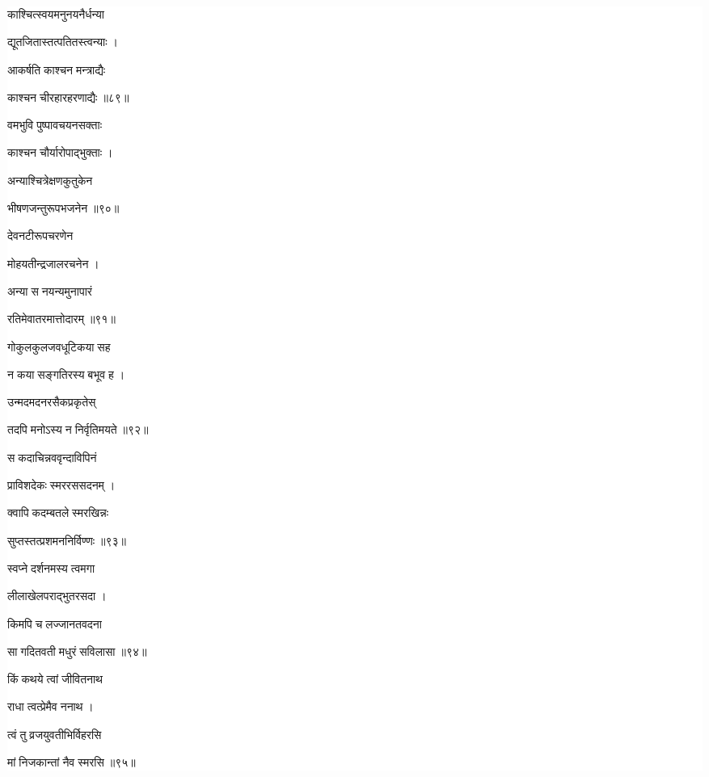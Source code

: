 

काश्चित्स्वयमनुनयनैर्धन्या

द्यूतजितास्तत्पतितस्त्वन्याः ।

आकर्षति काश्चन मन्त्राद्यैः

काश्चन चीरहारहरणाद्यैः ॥८९॥



वमभुवि पुष्पावचयनसक्ताः

काश्चन चौर्यारोपाद्भुक्ताः ।

अन्याश्चित्रेक्षणकुतुकेन

भीषणजन्तुरूपभजनेन ॥९०॥



देवनटीरूपचरणेन

मोहयतीन्द्रजालरचनेन ।

अन्या स नयन्यमुनापारं

रतिमेवातरमात्तोदारम् ॥९१॥



गोकुलकुलजवधूटिकया सह

न कया सङ्गतिरस्य बभूव ह ।

उन्मदमदनरसैकप्रकृतेस्

तदपि मनोऽस्य न निर्वृतिमयते ॥९२॥



स कदाचिन्नववृन्दाविपिनं

प्राविशदेकः स्मररससदनम् ।

क्वापि कदम्बतले स्मरखिन्नः

सुप्तस्तत्प्रशमननिर्विण्णः ॥९३॥



स्वप्ने दर्शनमस्य त्वमगा

लीलाखेलपराद्भुतरसदा ।

किमपि च लज्जानतवदना

सा गदितवती मधुरं सविलासा ॥९४॥



किं कथये त्वां जीवितनाथ

राधा त्वत्प्रेमैव ननाथ ।

त्वं तु व्रजयुवतीभिर्विहरसि

मां निजकान्तां नैव स्मरसि ॥९५॥

